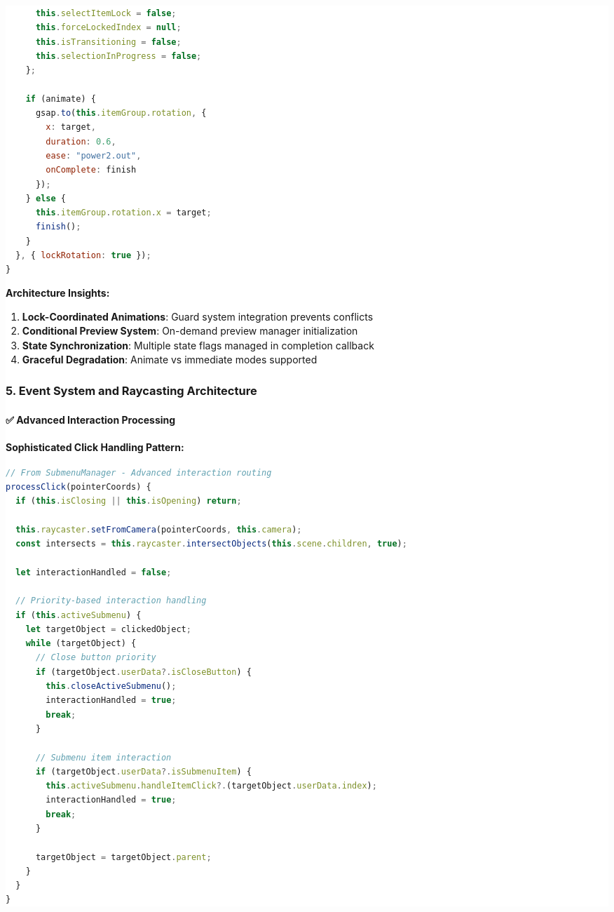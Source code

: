 ```javascript
      this.selectItemLock = false;
      this.forceLockedIndex = null;
      this.isTransitioning = false;
      this.selectionInProgress = false;
    };
    
    if (animate) {
      gsap.to(this.itemGroup.rotation, {
        x: target,
        duration: 0.6,
        ease: "power2.out",
        onComplete: finish
      });
    } else {
      this.itemGroup.rotation.x = target;
      finish();
    }
  }, { lockRotation: true });
}
```

**Architecture Insights:**
1. **Lock-Coordinated Animations**: Guard system integration prevents conflicts
2. **Conditional Preview System**: On-demand preview manager initialization
3. **State Synchronization**: Multiple state flags managed in completion callback
4. **Graceful Degradation**: Animate vs immediate modes supported

### 5. Event System and Raycasting Architecture

#### ✅ **Advanced Interaction Processing**

**Sophisticated Click Handling Pattern:**
```javascript
// From SubmenuManager - Advanced interaction routing
processClick(pointerCoords) {
  if (this.isClosing || this.isOpening) return;
  
  this.raycaster.setFromCamera(pointerCoords, this.camera);
  const intersects = this.raycaster.intersectObjects(this.scene.children, true);
  
  let interactionHandled = false;
  
  // Priority-based interaction handling
  if (this.activeSubmenu) {
    let targetObject = clickedObject;
    while (targetObject) {
      // Close button priority
      if (targetObject.userData?.isCloseButton) {
        this.closeActiveSubmenu();
        interactionHandled = true;
        break;
      }
      
      // Submenu item interaction
      if (targetObject.userData?.isSubmenuItem) {
        this.activeSubmenu.handleItemClick?.(targetObject.userData.index);
        interactionHandled = true;
        break;
      }
      
      targetObject = targetObject.parent;
    }
  }
}
```